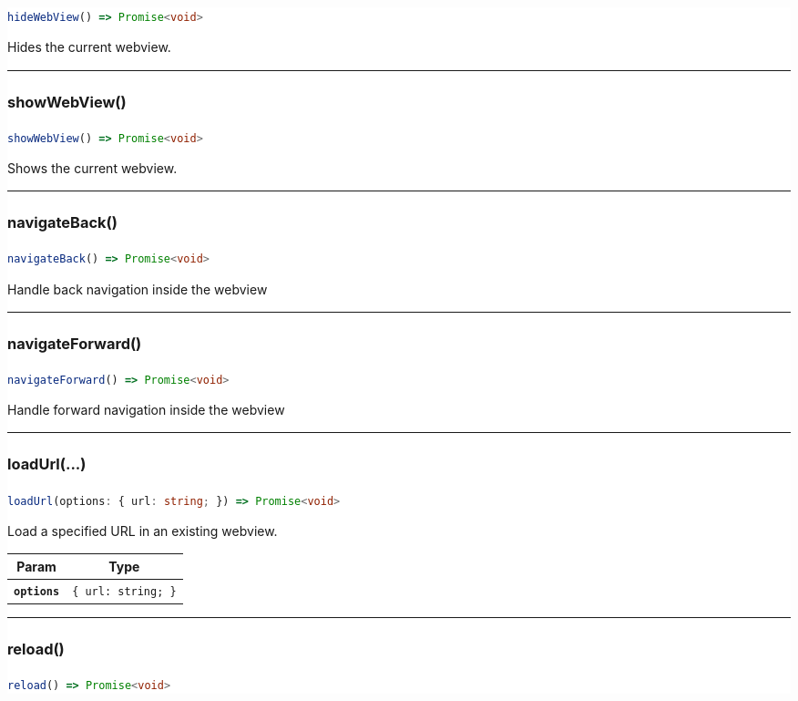 ```typescript
hideWebView() => Promise<void>
```

Hides the current webview.

--------------------


### showWebView()

```typescript
showWebView() => Promise<void>
```

Shows the current webview.

--------------------


### navigateBack()

```typescript
navigateBack() => Promise<void>
```

Handle back navigation inside the webview

--------------------


### navigateForward()

```typescript
navigateForward() => Promise<void>
```

Handle forward navigation inside the webview

--------------------


### loadUrl(...)

```typescript
loadUrl(options: { url: string; }) => Promise<void>
```

Load a specified URL in an existing webview.

| Param         | Type                          |
| ------------- | ----------------------------- |
| **`options`** | <code>{ url: string; }</code> |

--------------------


### reload()

```typescript
reload() => Promise<void>
```
